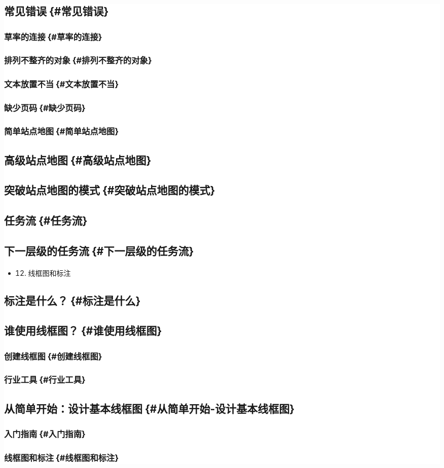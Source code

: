 
## 常见错误 {#常见错误}


### 草率的连接 {#草率的连接}


### 排列不整齐的对象 {#排列不整齐的对象}


### 文本放置不当 {#文本放置不当}


### 缺少页码 {#缺少页码}


### 简单站点地图 {#简单站点地图}


## 高级站点地图 {#高级站点地图}


## 突破站点地图的模式 {#突破站点地图的模式}


## 任务流 {#任务流}


## 下一层级的任务流 {#下一层级的任务流}

-   12. 线框图和标注


## 标注是什么？ {#标注是什么}


## 谁使用线框图？ {#谁使用线框图}


### 创建线框图 {#创建线框图}


### 行业工具 {#行业工具}


## 从简单开始：设计基本线框图 {#从简单开始-设计基本线框图}


### 入门指南 {#入门指南}


### 线框图和标注 {#线框图和标注}
